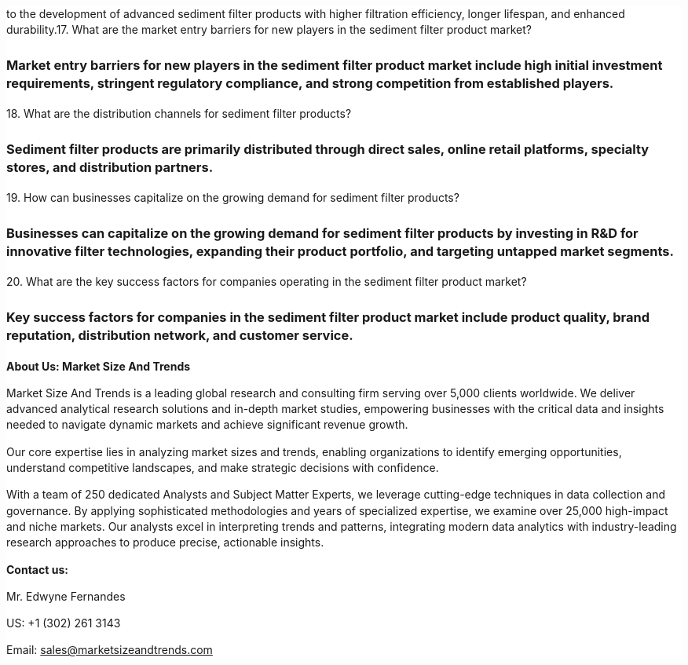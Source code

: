 to the development of advanced sediment filter products with higher filtration efficiency, longer lifespan, and enhanced durability.</h3>17. What are the market entry barriers for new players in the sediment filter product market? <h3> Market entry barriers for new players in the sediment filter product market include high initial investment requirements, stringent regulatory compliance, and strong competition from established players.</h3>18. What are the distribution channels for sediment filter products? <h3> Sediment filter products are primarily distributed through direct sales, online retail platforms, specialty stores, and distribution partners.</h3>19. How can businesses capitalize on the growing demand for sediment filter products? <h3> Businesses can capitalize on the growing demand for sediment filter products by investing in R&D for innovative filter technologies, expanding their product portfolio, and targeting untapped market segments.</h3>20. What are the key success factors for companies operating in the sediment filter product market? <h3> Key success factors for companies in the sediment filter product market include product quality, brand reputation, distribution network, and customer service.</h3></p><p><strong>About Us:&nbsp;Market Size And Trends</strong></p><p>Market Size And Trends&nbsp;is a leading global research and consulting firm serving over 5,000 clients worldwide. We deliver advanced analytical research solutions and in-depth market studies, empowering businesses with the critical data and insights needed to navigate dynamic markets and achieve significant revenue growth.</p><p>Our core expertise lies in analyzing market sizes and trends, enabling organizations to identify emerging opportunities, understand competitive landscapes, and make strategic decisions with confidence.</p><p>With a team of 250 dedicated Analysts and Subject Matter Experts, we leverage cutting-edge techniques in data collection and governance. By applying sophisticated methodologies and years of specialized expertise, we examine over 25,000 high-impact and niche markets. Our analysts excel in interpreting trends and patterns, integrating modern data analytics with industry-leading research approaches to produce precise, actionable insights.</p><p><strong>Contact us:</strong></p><p>Mr. Edwyne Fernandes</p><p>US: +1 (302) 261 3143</p><p>Email: <a href="mailto:sales@marketsizeandtrends.com">sales@marketsizeandtrends.com</a>&nbsp;</p>
